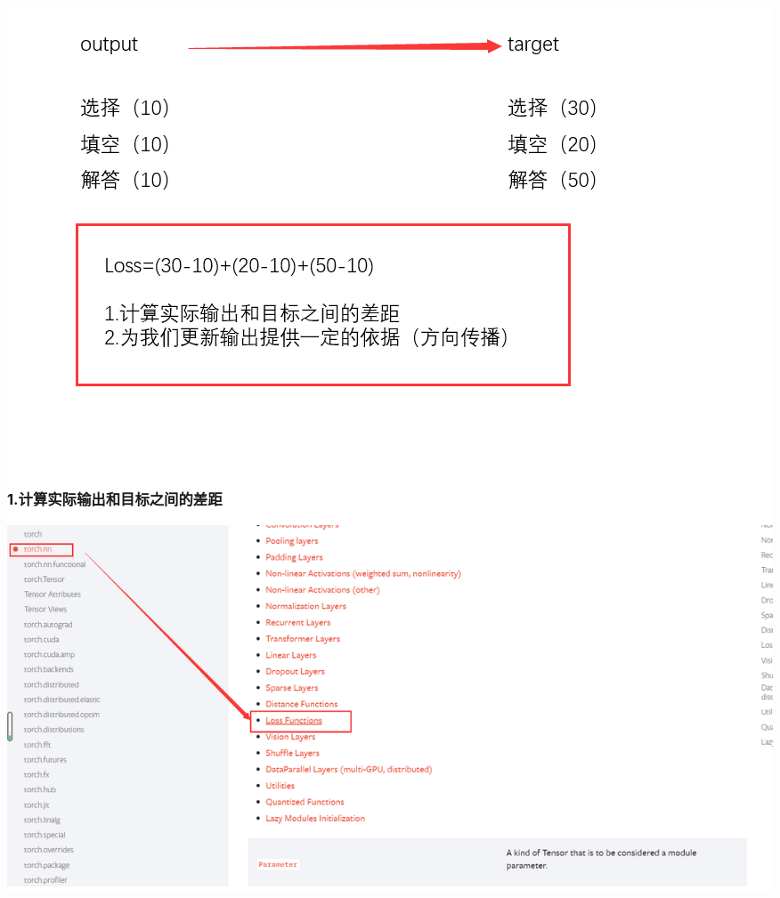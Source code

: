 ![image-20210707215935694](pyTorch深度学习快速入门/image-20210707215935694.png)



### 1.计算实际输出和目标之间的差距

![image-20210708204600748](pyTorch深度学习快速入门/image-20210708204600748.png)
